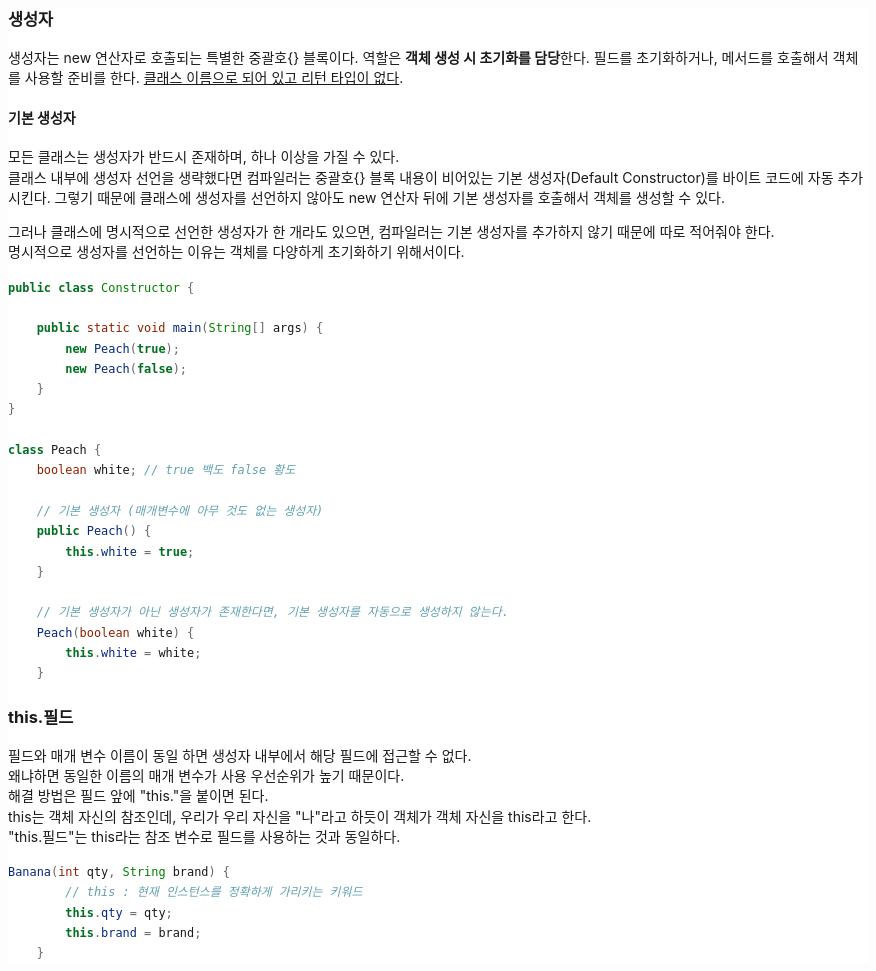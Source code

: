 

### 생성자

생성자는 new 연산자로 호출되는 특별한 중괄호{} 블록이다. 역할은 **객체 생성 시 초기화를 담당**한다. 필드를 초기화하거나, 메서드를 호출해서 객체를 사용할 준비를 한다. <u>클래스 이름으로 되어 있고 리턴 타입이 없다</u>.

#### 기본 생성자

모든 클래스는 생성자가 반드시 존재하며, 하나 이상을 가질 수 있다.  
클래스 내부에 생성자 선언을 생략했다면 컴파일러는 중괄호{} 블록 내용이 비어있는 기본 생성자(Default Constructor)를 바이트 코드에 자동 추가시킨다. 그렇기 때문에 클래스에 생성자를 선언하지 않아도 new 연산자 뒤에 기본 생성자를 호출해서 객체를 생성할 수 있다.

그러나 클래스에 명시적으로 선언한 생성자가 한 개라도 있으면, 컴파일러는 기본 생성자를 추가하지 않기 때문에 따로 적어줘야 한다.  
명시적으로 생성자를 선언하는 이유는 객체를 다양하게 초기화하기 위해서이다.

```java
public class Constructor {

	public static void main(String[] args) {
		new Peach(true);
		new Peach(false);
	}
}

class Peach {
	boolean white; // true 백도 false 황도

	// 기본 생성자 (매개변수에 아무 것도 없는 생성자)
	public Peach() {
		this.white = true;
	}

	// 기본 생성자가 아닌 생성자가 존재한다면, 기본 생성자를 자동으로 생성하지 않는다.
	Peach(boolean white) {
		this.white = white;
	}
```

### this.필드

필드와 매개 변수 이름이 동일 하면 생성자 내부에서 해당 필드에 접근할 수 없다.  
왜냐하면 동일한 이름의 매개 변수가 사용 우선순위가 높기 때문이다.  
해결 방법은 필드 앞에 "this."을 붙이면 된다.  
this는 객체 자신의 참조인데, 우리가 우리 자신을 "나"라고 하듯이 객체가 객체 자신을 this라고 한다.  
"this.필드"는 this라는 참조 변수로 필드를 사용하는 것과 동일하다.

```java
Banana(int qty, String brand) {
		// this : 현재 인스턴스를 정확하게 가리키는 키워드
		this.qty = qty;
		this.brand = brand;
	}
```
